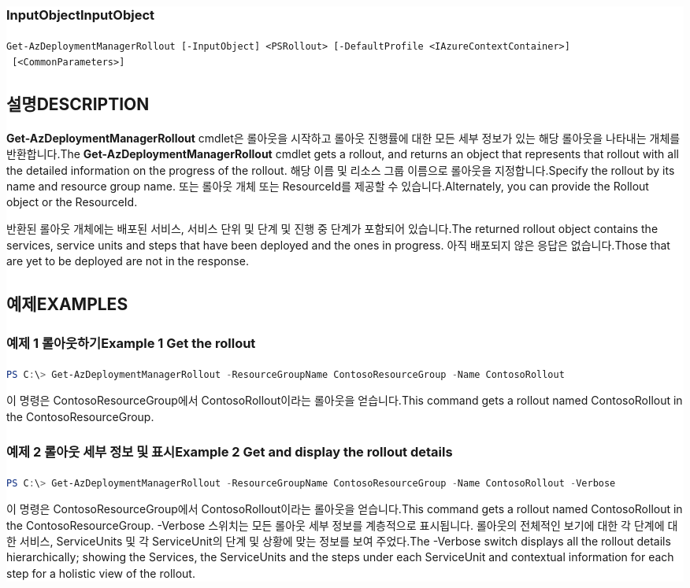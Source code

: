 ### <span data-ttu-id="22b38-107">InputObject</span><span class="sxs-lookup"><span data-stu-id="22b38-107">InputObject</span></span>
```
Get-AzDeploymentManagerRollout [-InputObject] <PSRollout> [-DefaultProfile <IAzureContextContainer>]
 [<CommonParameters>]
```

## <span data-ttu-id="22b38-108">설명</span><span class="sxs-lookup"><span data-stu-id="22b38-108">DESCRIPTION</span></span>
<span data-ttu-id="22b38-109">**Get-AzDeploymentManagerRollout** cmdlet은 롤아웃을 시작하고 롤아웃 진행률에 대한 모든 세부 정보가 있는 해당 롤아웃을 나타내는 개체를 반환합니다.</span><span class="sxs-lookup"><span data-stu-id="22b38-109">The **Get-AzDeploymentManagerRollout** cmdlet gets a rollout, and returns an object that represents that rollout with all the detailed information on the progress of the rollout.</span></span>
<span data-ttu-id="22b38-110">해당 이름 및 리소스 그룹 이름으로 롤아웃을 지정합니다.</span><span class="sxs-lookup"><span data-stu-id="22b38-110">Specify the rollout by its name and resource group name.</span></span> <span data-ttu-id="22b38-111">또는 롤아웃 개체 또는 ResourceId를 제공할 수 있습니다.</span><span class="sxs-lookup"><span data-stu-id="22b38-111">Alternately, you can provide the Rollout object or the ResourceId.</span></span>

<span data-ttu-id="22b38-112">반환된 롤아웃 개체에는 배포된 서비스, 서비스 단위 및 단계 및 진행 중 단계가 포함되어 있습니다.</span><span class="sxs-lookup"><span data-stu-id="22b38-112">The returned rollout object contains the services, service units and steps that have been deployed and the ones in progress.</span></span> <span data-ttu-id="22b38-113">아직 배포되지 않은 응답은 없습니다.</span><span class="sxs-lookup"><span data-stu-id="22b38-113">Those that are yet to be deployed are not in the response.</span></span>

## <span data-ttu-id="22b38-114">예제</span><span class="sxs-lookup"><span data-stu-id="22b38-114">EXAMPLES</span></span>

### <span data-ttu-id="22b38-115">예제 1 롤아웃하기</span><span class="sxs-lookup"><span data-stu-id="22b38-115">Example 1 Get the rollout</span></span>
```powershell
PS C:\> Get-AzDeploymentManagerRollout -ResourceGroupName ContosoResourceGroup -Name ContosoRollout
```

<span data-ttu-id="22b38-116">이 명령은 ContosoResourceGroup에서 ContosoRollout이라는 롤아웃을 얻습니다.</span><span class="sxs-lookup"><span data-stu-id="22b38-116">This command gets a rollout named ContosoRollout in the ContosoResourceGroup.</span></span> 

### <span data-ttu-id="22b38-117">예제 2 롤아웃 세부 정보 및 표시</span><span class="sxs-lookup"><span data-stu-id="22b38-117">Example 2 Get and display the rollout details</span></span>
```powershell
PS C:\> Get-AzDeploymentManagerRollout -ResourceGroupName ContosoResourceGroup -Name ContosoRollout -Verbose
```

<span data-ttu-id="22b38-118">이 명령은 ContosoResourceGroup에서 ContosoRollout이라는 롤아웃을 얻습니다.</span><span class="sxs-lookup"><span data-stu-id="22b38-118">This command gets a rollout named ContosoRollout in the ContosoResourceGroup.</span></span> <span data-ttu-id="22b38-119">-Verbose 스위치는 모든 롤아웃 세부 정보를 계층적으로 표시됩니다. 롤아웃의 전체적인 보기에 대한 각 단계에 대한 서비스, ServiceUnits 및 각 ServiceUnit의 단계 및 상황에 맞는 정보를 보여 주었다.</span><span class="sxs-lookup"><span data-stu-id="22b38-119">The -Verbose switch displays all the rollout details hierarchically; showing the Services, the ServiceUnits and the steps under each ServiceUnit and contextual information for each step for a holistic view of the rollout.</span></span>
